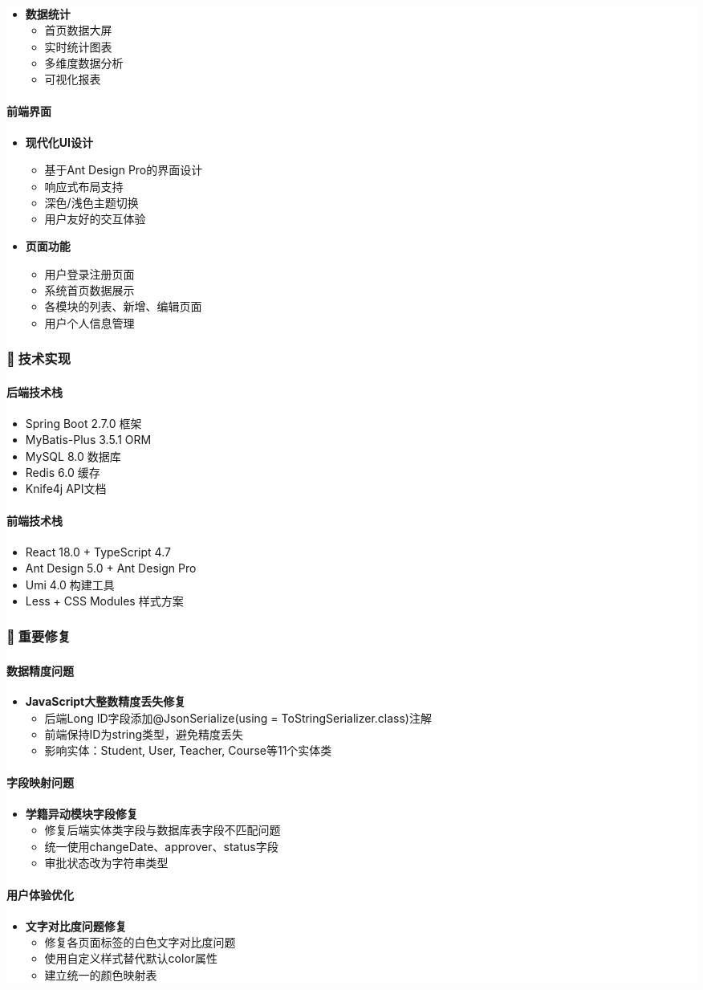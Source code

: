 - **数据统计**
  - 首页数据大屏
  - 实时统计图表
  - 多维度数据分析
  - 可视化报表

#### 前端界面
- **现代化UI设计**
  - 基于Ant Design Pro的界面设计
  - 响应式布局支持
  - 深色/浅色主题切换
  - 用户友好的交互体验

- **页面功能**
  - 用户登录注册页面
  - 系统首页数据展示
  - 各模块的列表、新增、编辑页面
  - 用户个人信息管理

### 🔧 技术实现

#### 后端技术栈
- Spring Boot 2.7.0 框架
- MyBatis-Plus 3.5.1 ORM
- MySQL 8.0 数据库
- Redis 6.0 缓存
- Knife4j API文档

#### 前端技术栈
- React 18.0 + TypeScript 4.7
- Ant Design 5.0 + Ant Design Pro
- Umi 4.0 构建工具
- Less + CSS Modules 样式方案

### 📝 重要修复

#### 数据精度问题
- **JavaScript大整数精度丢失修复**
  - 后端Long ID字段添加@JsonSerialize(using = ToStringSerializer.class)注解
  - 前端保持ID为string类型，避免精度丢失
  - 影响实体：Student, User, Teacher, Course等11个实体类

#### 字段映射问题
- **学籍异动模块字段修复**
  - 修复后端实体类字段与数据库表字段不匹配问题
  - 统一使用changeDate、approver、status字段
  - 审批状态改为字符串类型

#### 用户体验优化
- **文字对比度问题修复**
  - 修复各页面标签的白色文字对比度问题
  - 使用自定义样式替代默认color属性
  - 建立统一的颜色映射表
